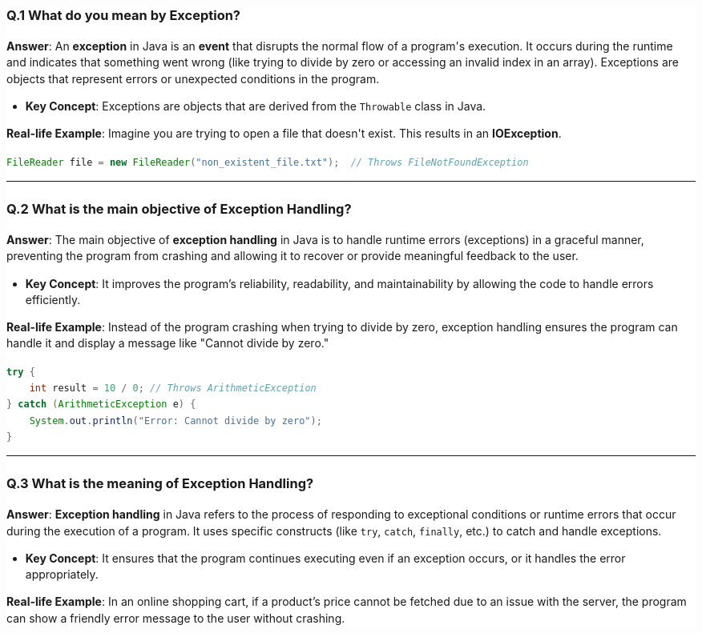 ### **Q.1 What do you mean by Exception?**

**Answer**:
An **exception** in Java is an **event** that disrupts the normal flow of a program's execution. It occurs during the runtime and indicates that something went wrong (like trying to divide by zero or accessing an invalid index in an array). Exceptions are objects that represent errors or unexpected conditions in the program.

* **Key Concept**: Exceptions are objects that are derived from the `Throwable` class in Java.

**Real-life Example**:
Imagine you are trying to open a file that doesn't exist. This results in an **IOException**.

```java
FileReader file = new FileReader("non_existent_file.txt");  // Throws FileNotFoundException
```

---

### **Q.2 What is the main objective of Exception Handling?**

**Answer**:
The main objective of **exception handling** in Java is to handle runtime errors (exceptions) in a graceful manner, preventing the program from crashing and allowing it to recover or provide meaningful feedback to the user.

* **Key Concept**: It improves the program’s reliability, readability, and maintainability by allowing the code to handle errors efficiently.

**Real-life Example**:
Instead of the program crashing when trying to divide by zero, exception handling ensures the program can handle it and display a message like "Cannot divide by zero."

```java
try {
    int result = 10 / 0; // Throws ArithmeticException
} catch (ArithmeticException e) {
    System.out.println("Error: Cannot divide by zero");
}
```

---

### **Q.3 What is the meaning of Exception Handling?**

**Answer**:
**Exception handling** in Java refers to the process of responding to exceptional conditions or runtime errors that occur during the execution of a program. It uses specific constructs (like `try`, `catch`, `finally`, etc.) to catch and handle exceptions.

* **Key Concept**: It ensures that the program continues executing even if an exception occurs, or it handles the error appropriately.

**Real-life Example**:
In an online shopping cart, if a product’s price cannot be fetched due to an issue with the server, the program can show a friendly error message to the user without crashing.
